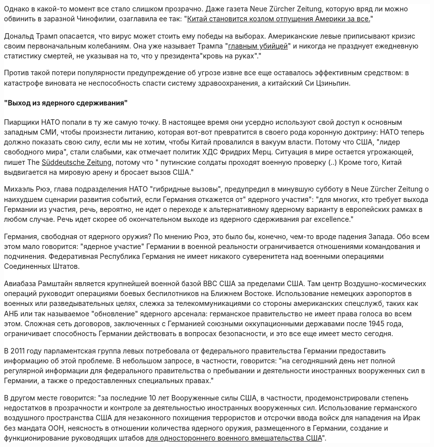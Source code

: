 Однако в какой-то момент все стало слишком прозрачно. Даже газета Neue Zürcher Zeitung, которую вряд ли можно обвинить в заразной Чинофилии, озаглавила ее так: "[Китай становится козлом отпущения Америки за все.](https://www.heise.de/tp/news/Suendenbock-China-4713038.html "Sündenbock China")"

Дональд Трамп опасается, что вирус может стоить ему победы на выборах. Американские левые приписывают кризис своим первоначальным колебаниям. Она уже называет Трампа "[главным убийцей](https://www.commondreams.org/views/2020/05/12/murderer-chief-donald-trump-and-tens-thousands-coronavirus-dead?cd-origin=rss&utm_term=AO&utm_campaign=Daily%20Newsletter&utm_content=email&utm_source=Daily%20Newsletter&utm_medium=Email "Murderer in Chief: Donald Trump and the Tens of Thousands Coronavirus Dead")" и никогда не празднует ежедневную статистику смертей, не указывая на то, что у президента"кровь на руках"."

Против такой потери популярности предупреждение об угрозе извне все еще оставалось эффективным средством: в катастрофе виновата не неспособность спасти систему здравоохранения, а китайский Си Цзиньпин.

#### "Выход из ядерного сдерживания"

Пиарщики НАТО попали в ту же самую точку. В настоящее время они усердно используют свой доступ к основным западным СМИ, чтобы произнести литанию, которая вот-вот превратится в своего рода коронную доктрину: НАТО теперь должно показать свою силу, если мы не хотим, чтобы Китай провалился в вакуум власти. Потому что США, "лидер свободного мира", стали слабыми, как отмечает политик ХДС Фридрих Мерц. Ситуация в мире остается угрожающей, пишет The [Süddeutsche Zeitung](https://www.sueddeutsche.de/politik/nato-corona-usa-sicherheit-1.4877091 "Sicherheit hat ihren Preis"), потому что " путинские солдаты проходят военную проверку (..) Кроме того, Китай выдвигается на мировую арену и бросает вызов США."

Михаэль Рюэ, глава подразделения НАТО "гибридные вызовы", предупредил в минувшую субботу в Neue Zürcher Zeitung о наихудшем сценарии развития событий, если Германия откажется от" ядерного участия": "для многих, кто требует выхода Германии из участия, речь, вероятно, не идет о переходе к альтернативному ядерному варианту в европейских рамках в любом случае. Речь идет скорее об окончательном выходе из ядерного сдерживания par excellence."

Германия, свободная от ядерного оружия? По мнению Рюэ, это было бы, конечно, чем-то вроде падения Запада. Обо всем этом мало говорится: "ядерное участие" Германии в военной реальности ограничивается отношениями командования и подчинения. Федеративная Республика Германия не имеет никакого суверенитета над военными операциями Соединенных Штатов.

Авиабаза Рамштайн является крупнейшей военной базой ВВС США за пределами США. Там центр Воздушно-космических операций руководит операциями боевых беспилотников на Ближнем Востоке. Использование немецких аэропортов в военных или разведывательных целях, слежка за телекоммуникациями со стороны американских спецслужб, таких как АНБ или так называемое "обновление" ядерного арсенала: германское правительство не имеет права голоса во всем этом. Сложная сеть договоров, заключенных с Германией союзными оккупационными державами после 1945 года, ограничивает способность Германии действовать в вопросах безопасности, и это все еще имеет место сегодня.

В 2011 году парламентская группа левых потребовала от федерального правительства Германии предоставить информацию об этой проблеме. В небольшом запросе, в частности, говорится: "на сегодняшний день нет полной регулярной информации для федерального правительства о пребывании и деятельности иностранных вооруженных сил в Германии, а также о предоставленных специальных правах."

В другом месте говорится: "за последние 10 лет Вооруженные силы США, в частности, продемонстрировали степень недостатков в прозрачности и контроле за деятельностью иностранных вооруженных сил. Использование германского воздушного пространства США для незаконного похищения террористов и отсрочки ввода войск для нападения на Ирак без мандата ООН, неясность в отношении количества ядерного оружия, размещенного в Германии, создание и функционирование руководящих штабов [для одностороннего военного вмешательства США](/static/downloads/1705586.pdf "Antwort der Bundesregierung auf die Kleine Anfrage der Abgeordneten Paul Schäfer, Inge Höger, Jan van Aken, weiterer Abgeordneter und der Fraktion DIE LINKE.")".
